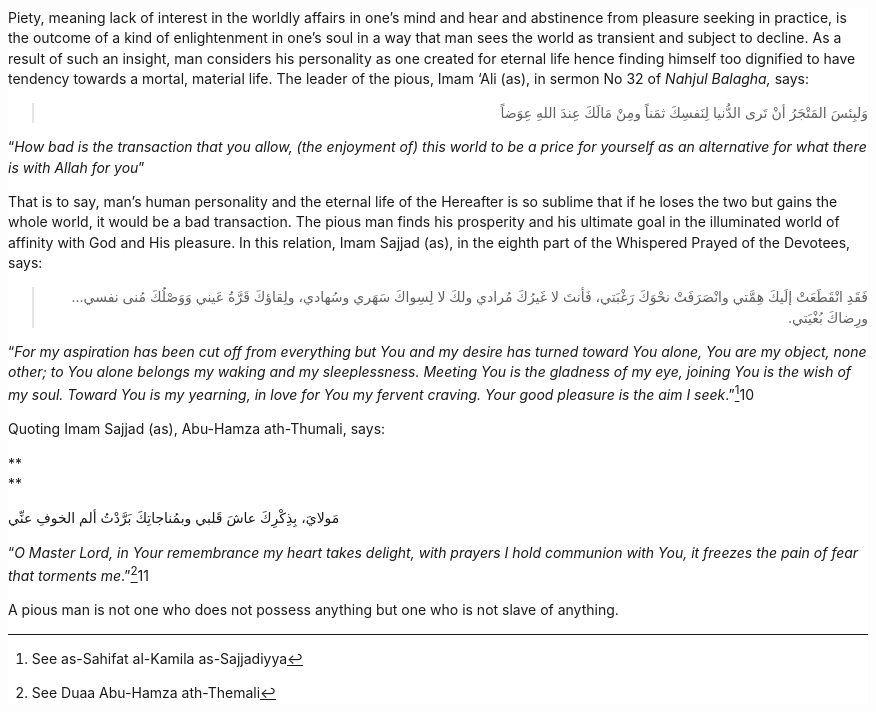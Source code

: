 Piety, meaning lack of interest in the worldly affairs in one’s mind and
hear and abstinence from pleasure seeking in practice, is the outcome of
a kind of enlightenment in one’s soul in a way that man sees the world
as transient and subject to decline. As a result of such an insight, man
considers his personality as one created for eternal life hence finding
himself too dignified to have tendency towards a mortal, material life.
The leader of the pious, Imam ‘Ali (as), in sermon No 32 of *Nahjul
Balagha,* says:

<blockquote dir="rtl">
  <p>
وَلبِئسَ المَتْجَرُ أنْ تَرى الدُّنيا لِنَفسِكَ ثمَناً ومِنْ مَالَكَ
عِندَ اللهِ عِوَضاً
  </p>
</blockquote>

“*How bad is the transaction that you allow, (the enjoyment of) this
world to be a price for yourself as an alternative for what there is
with Allah for you*”

That is to say, man’s human personality and the eternal life of the
Hereafter is so sublime that if he loses the two but gains the whole
world, it would be a bad transaction. The pious man finds his prosperity
and his ultimate goal in the illuminated world of affinity with God and
His pleasure. In this relation, Imam Sajjad (as), in the eighth part of
the Whispered Prayed of the Devotees, says:

<blockquote dir="rtl">
  <p>
فَقَدِ انْقَطَعَتْ إلَيكَ هِمَّتي وانْصَرَفَتْ نحْوَكَ رَغْبَتي،
فَأنتَ لا غَيرُكَ مُرادي ولكَ لا لِسِواكَ سَهَري وسُهادي، ولِقاؤكَ
قَرَّةُ عَيني وَوَصْلُكَ مُنى نفسي... ورِضاكَ بُغْيَتي.
  </p>
</blockquote>

“*For my aspiration has been cut off from everything but You and my
desire has turned toward You alone, You are my object, none other; to
You alone belongs my waking and my sleeplessness. Meeting You is the
gladness of my eye, joining You is the wish of my soul. Toward You is my
yearning, in love for You my fervent craving. Your good pleasure is the
aim I seek*.”[^1]10

Quoting Imam Sajjad (as), Abu-Hamza ath-Thumali, says:

**  
**

مَولايَ، بِذِكْرِكَ عاشَ قَلبي وبمُناجاتِكَ بَرَّدْتُ ألم الخوفِ عنِّي

“*O Master Lord, in Your remembrance my heart takes delight, with
prayers I hold communion with You, it freezes the pain of fear that
torments me*.”[^2]11

A pious man is not one who does not possess anything but one who is not
slave of anything.


[^1]: See as-Sahifat al-Kamila as-Sajjadiyya
[^2]: See Duaa Abu-Hamza ath-Themali